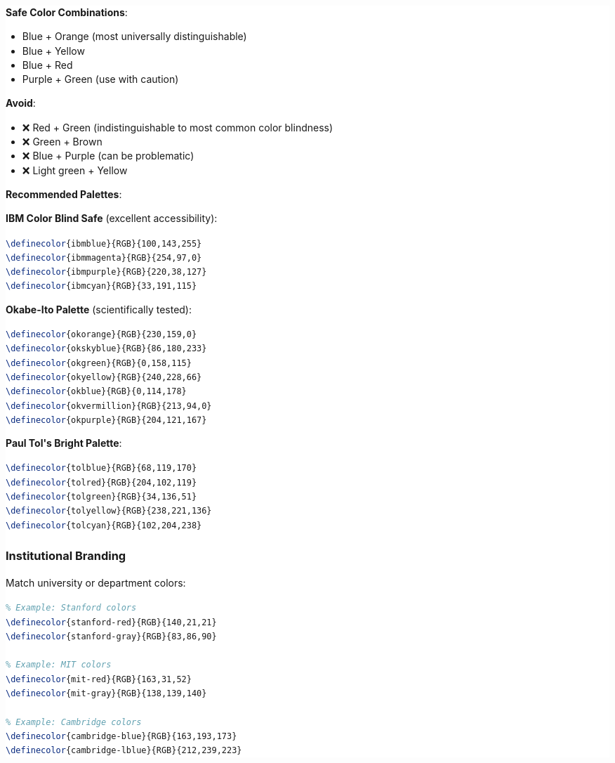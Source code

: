 **Safe Color Combinations**:
- Blue + Orange (most universally distinguishable)
- Blue + Yellow
- Blue + Red
- Purple + Green (use with caution)

**Avoid**:
- ❌ Red + Green (indistinguishable to most common color blindness)
- ❌ Green + Brown
- ❌ Blue + Purple (can be problematic)
- ❌ Light green + Yellow

**Recommended Palettes**:

**IBM Color Blind Safe** (excellent accessibility):
```latex
\definecolor{ibmblue}{RGB}{100,143,255}
\definecolor{ibmmagenta}{RGB}{254,97,0}
\definecolor{ibmpurple}{RGB}{220,38,127}
\definecolor{ibmcyan}{RGB}{33,191,115}
```

**Okabe-Ito Palette** (scientifically tested):
```latex
\definecolor{okorange}{RGB}{230,159,0}
\definecolor{okskyblue}{RGB}{86,180,233}
\definecolor{okgreen}{RGB}{0,158,115}
\definecolor{okyellow}{RGB}{240,228,66}
\definecolor{okblue}{RGB}{0,114,178}
\definecolor{okvermillion}{RGB}{213,94,0}
\definecolor{okpurple}{RGB}{204,121,167}
```

**Paul Tol's Bright Palette**:
```latex
\definecolor{tolblue}{RGB}{68,119,170}
\definecolor{tolred}{RGB}{204,102,119}
\definecolor{tolgreen}{RGB}{34,136,51}
\definecolor{tolyellow}{RGB}{238,221,136}
\definecolor{tolcyan}{RGB}{102,204,238}
```

### Institutional Branding

Match university or department colors:

```latex
% Example: Stanford colors
\definecolor{stanford-red}{RGB}{140,21,21}
\definecolor{stanford-gray}{RGB}{83,86,90}

% Example: MIT colors
\definecolor{mit-red}{RGB}{163,31,52}
\definecolor{mit-gray}{RGB}{138,139,140}

% Example: Cambridge colors
\definecolor{cambridge-blue}{RGB}{163,193,173}
\definecolor{cambridge-lblue}{RGB}{212,239,223}
```
